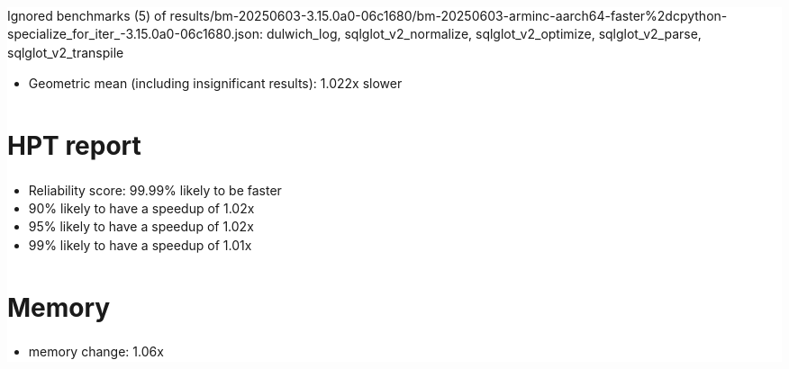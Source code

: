Ignored benchmarks (5) of results/bm-20250603-3.15.0a0-06c1680/bm-20250603-arminc-aarch64-faster%2dcpython-specialize_for_iter_-3.15.0a0-06c1680.json: dulwich_log, sqlglot_v2_normalize, sqlglot_v2_optimize, sqlglot_v2_parse, sqlglot_v2_transpile

- Geometric mean (including insignificant results): 1.022x slower

# HPT report

- Reliability score: 99.99% likely to be faster
- 90% likely to have a speedup of 1.02x
- 95% likely to have a speedup of 1.02x
- 99% likely to have a speedup of 1.01x

# Memory
- memory change: 1.06x